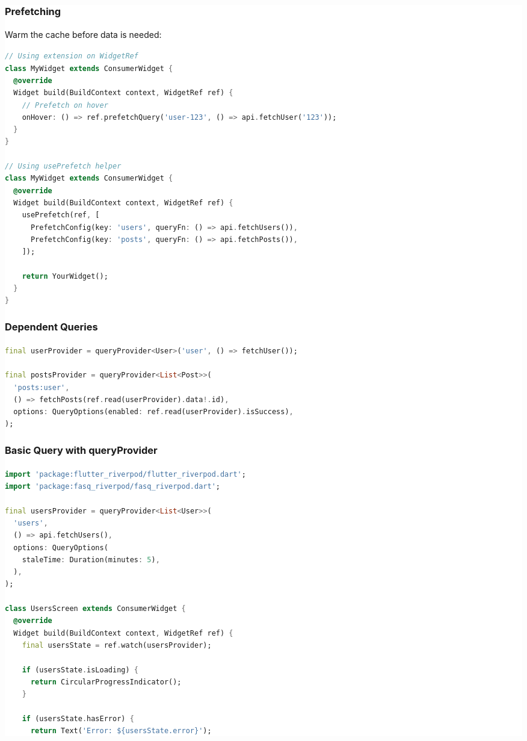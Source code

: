 ### Prefetching

Warm the cache before data is needed:

```dart
// Using extension on WidgetRef
class MyWidget extends ConsumerWidget {
  @override
  Widget build(BuildContext context, WidgetRef ref) {
    // Prefetch on hover
    onHover: () => ref.prefetchQuery('user-123', () => api.fetchUser('123'));
  }
}

// Using usePrefetch helper
class MyWidget extends ConsumerWidget {
  @override
  Widget build(BuildContext context, WidgetRef ref) {
    usePrefetch(ref, [
      PrefetchConfig(key: 'users', queryFn: () => api.fetchUsers()),
      PrefetchConfig(key: 'posts', queryFn: () => api.fetchPosts()),
    ]);
    
    return YourWidget();
  }
}
```

### Dependent Queries

```dart
final userProvider = queryProvider<User>('user', () => fetchUser());

final postsProvider = queryProvider<List<Post>>(
  'posts:user',
  () => fetchPosts(ref.read(userProvider).data!.id),
  options: QueryOptions(enabled: ref.read(userProvider).isSuccess),
);
```

### Basic Query with queryProvider

```dart
import 'package:flutter_riverpod/flutter_riverpod.dart';
import 'package:fasq_riverpod/fasq_riverpod.dart';

final usersProvider = queryProvider<List<User>>(
  'users',
  () => api.fetchUsers(),
  options: QueryOptions(
    staleTime: Duration(minutes: 5),
  ),
);

class UsersScreen extends ConsumerWidget {
  @override
  Widget build(BuildContext context, WidgetRef ref) {
    final usersState = ref.watch(usersProvider);
    
    if (usersState.isLoading) {
      return CircularProgressIndicator();
    }
    
    if (usersState.hasError) {
      return Text('Error: ${usersState.error}');
```